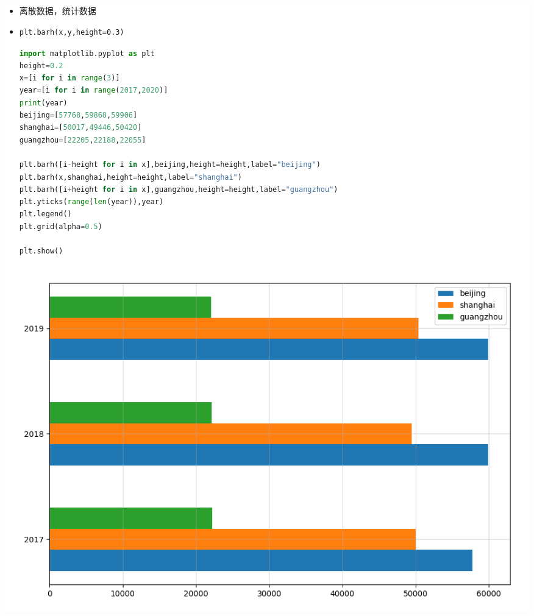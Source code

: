   + 离散数据，统计数据

  + `plt.barh(x,y,height=0.3)`

    ~~~python
    import matplotlib.pyplot as plt
    height=0.2
    x=[i for i in range(3)]
    year=[i for i in range(2017,2020)]
    print(year)
    beijing=[57768,59868,59906]
    shanghai=[50017,49446,50420]
    guangzhou=[22205,22188,22055]
    
    plt.barh([i-height for i in x],beijing,height=height,label="beijing")
    plt.barh(x,shanghai,height=height,label="shanghai")
    plt.barh([i+height for i in x],guangzhou,height=height,label="guangzhou")
    plt.yticks(range(len(year)),year)
    plt.legend()
    plt.grid(alpha=0.5)
    
    plt.show()
    ~~~

    ![1567060133738](https://github.com/RegentWan/python/blob/master/matplotlib/res/1567060133738.png)
